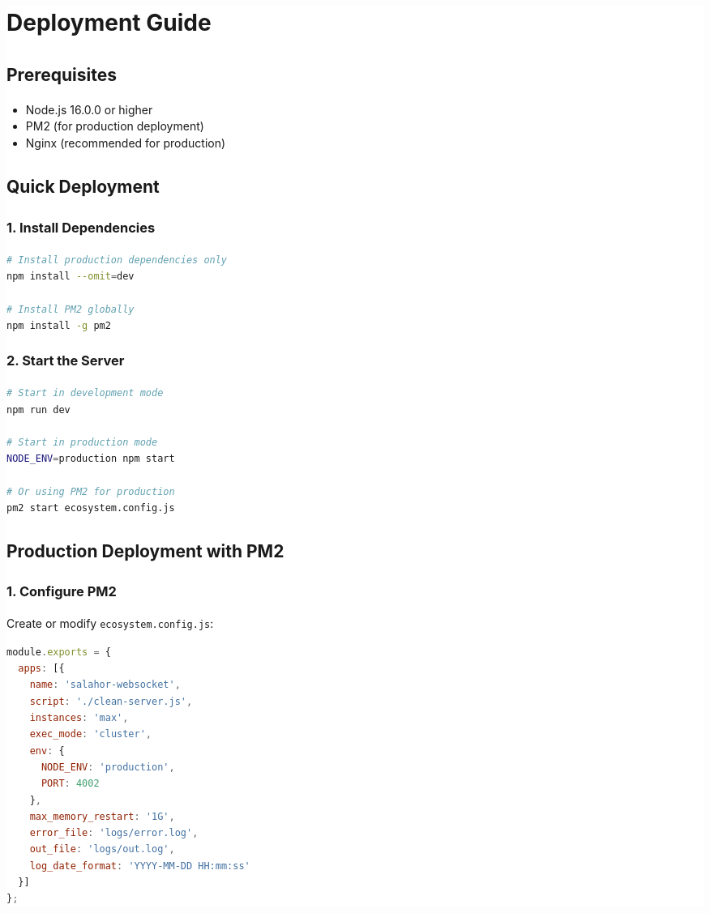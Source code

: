 # Deployment Guide

## Prerequisites
- Node.js 16.0.0 or higher
- PM2 (for production deployment)
- Nginx (recommended for production)

## Quick Deployment

### 1. Install Dependencies
```bash
# Install production dependencies only
npm install --omit=dev

# Install PM2 globally
npm install -g pm2
```

### 2. Start the Server
```bash
# Start in development mode
npm run dev

# Start in production mode
NODE_ENV=production npm start

# Or using PM2 for production
pm2 start ecosystem.config.js
```

## Production Deployment with PM2

### 1. Configure PM2
Create or modify `ecosystem.config.js`:

```javascript
module.exports = {
  apps: [{
    name: 'salahor-websocket',
    script: './clean-server.js',
    instances: 'max',
    exec_mode: 'cluster',
    env: {
      NODE_ENV: 'production',
      PORT: 4002
    },
    max_memory_restart: '1G',
    error_file: 'logs/error.log',
    out_file: 'logs/out.log',
    log_date_format: 'YYYY-MM-DD HH:mm:ss'
  }]
};
```
